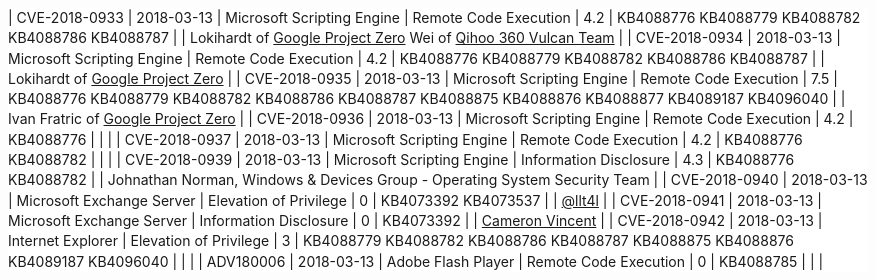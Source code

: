 | CVE-2018-0933 | 2018-03-13        | Microsoft Scripting Engine   | Remote Code Execution   |        4.2 | KB4088776 KB4088779 KB4088782 KB4088786 KB4088787                                                                                                     |            | Lokihardt of <a href="https://www.google.com">Google Project Zero</a> Wei of <a href="https://www.360.cn">Qihoo 360 Vulcan Team</a>                                                                                                                                                |
| CVE-2018-0934 | 2018-03-13        | Microsoft Scripting Engine   | Remote Code Execution   |        4.2 | KB4088776 KB4088779 KB4088782 KB4088786 KB4088787                                                                                                     |            | Lokihardt of <a href="https://www.google.com">Google Project Zero</a>                                                                                                                                                                                                              |
| CVE-2018-0935 | 2018-03-13        | Microsoft Scripting Engine   | Remote Code Execution   |        7.5 | KB4088776 KB4088779 KB4088782 KB4088786 KB4088787 KB4088875 KB4088876 KB4088877 KB4089187 KB4096040                                                   |            | Ivan Fratric of <a href="https://www.google.com/">Google Project Zero</a>                                                                                                                                                                                                          |
| CVE-2018-0936 | 2018-03-13        | Microsoft Scripting Engine   | Remote Code Execution   |        4.2 | KB4088776                                                                                                                                             |            |                                                                                                                                                                                                                                                                                    |
| CVE-2018-0937 | 2018-03-13        | Microsoft Scripting Engine   | Remote Code Execution   |        4.2 | KB4088776 KB4088782                                                                                                                                   |            |                                                                                                                                                                                                                                                                                    |
| CVE-2018-0939 | 2018-03-13        | Microsoft Scripting Engine   | Information Disclosure  |        4.3 | KB4088776 KB4088782                                                                                                                                   |            | Johnathan Norman, Windows & Devices Group - Operating System Security Team                                                                                                                                                                                                         |
| CVE-2018-0940 | 2018-03-13        | Microsoft Exchange Server    | Elevation of Privilege  |        0   | KB4073392 KB4073537                                                                                                                                   |            | <a href="https://twitter.com/llt4l">@llt4l</a>                                                                                                                                                                                                                                     |
| CVE-2018-0941 | 2018-03-13        | Microsoft Exchange Server    | Information Disclosure  |        0   | KB4073392                                                                                                                                             |            | <a href="https://twitter.com/secretlyhidden1">Cameron Vincent</a>                                                                                                                                                                                                                  |
| CVE-2018-0942 | 2018-03-13        | Internet Explorer            | Elevation of Privilege  |        3   | KB4088779 KB4088782 KB4088786 KB4088787 KB4088875 KB4088876 KB4089187 KB4096040                                                                       |            |                                                                                                                                                                                                                                                                                    |
| ADV180006     | 2018-03-13        | Adobe Flash Player           | Remote Code Execution   |        0   | KB4088785                                                                                                                                             |            |                                                                                                                                                                                                                                                                                    |